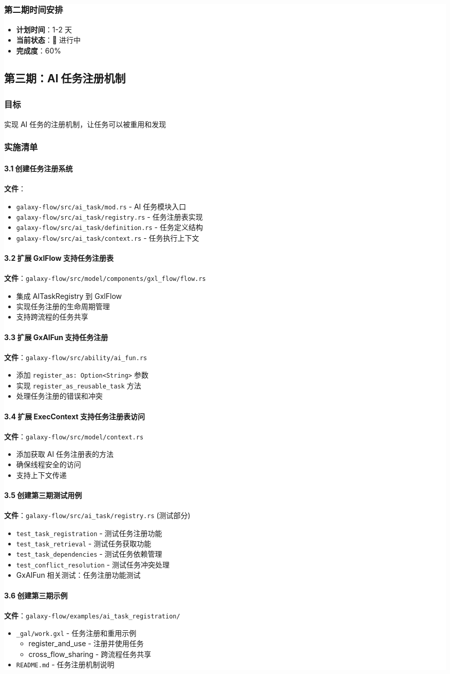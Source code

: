 ### 第二期时间安排
- **计划时间**：1-2 天
- **当前状态**：🔄 进行中
- **完成度**：60%

## 第三期：AI 任务注册机制

### 目标
实现 AI 任务的注册机制，让任务可以被重用和发现

### 实施清单

#### 3.1 创建任务注册系统
**文件**：
- `galaxy-flow/src/ai_task/mod.rs` - AI 任务模块入口
- `galaxy-flow/src/ai_task/registry.rs` - 任务注册表实现
- `galaxy-flow/src/ai_task/definition.rs` - 任务定义结构
- `galaxy-flow/src/ai_task/context.rs` - 任务执行上下文

#### 3.2 扩展 GxlFlow 支持任务注册表
**文件**：`galaxy-flow/src/model/components/gxl_flow/flow.rs`
- 集成 AITaskRegistry 到 GxlFlow
- 实现任务注册的生命周期管理
- 支持跨流程的任务共享

#### 3.3 扩展 GxAIFun 支持任务注册
**文件**：`galaxy-flow/src/ability/ai_fun.rs`
- 添加 `register_as: Option<String>` 参数
- 实现 `register_as_reusable_task` 方法
- 处理任务注册的错误和冲突

#### 3.4 扩展 ExecContext 支持任务注册表访问
**文件**：`galaxy-flow/src/model/context.rs`
- 添加获取 AI 任务注册表的方法
- 确保线程安全的访问
- 支持上下文传递

#### 3.5 创建第三期测试用例
**文件**：`galaxy-flow/src/ai_task/registry.rs` (测试部分)
- `test_task_registration` - 测试任务注册功能
- `test_task_retrieval` - 测试任务获取功能
- `test_task_dependencies` - 测试任务依赖管理
- `test_conflict_resolution` - 测试任务冲突处理
- GxAIFun 相关测试：任务注册功能测试

#### 3.6 创建第三期示例
**文件**：`galaxy-flow/examples/ai_task_registration/`
- `_gal/work.gxl` - 任务注册和重用示例
  - register_and_use - 注册并使用任务
  - cross_flow_sharing - 跨流程任务共享
- `README.md` - 任务注册机制说明
